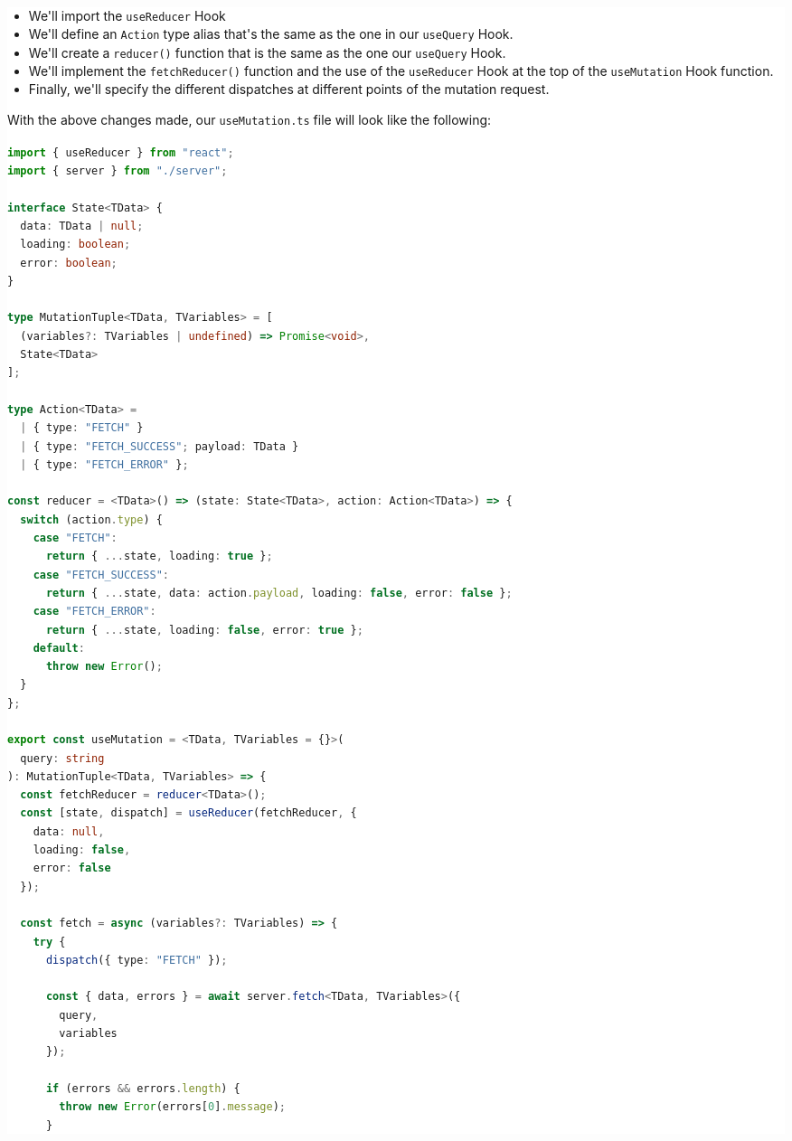 - We'll import the `useReducer` Hook
- We'll define an `Action` type alias that's the same as the one in our `useQuery` Hook.
- We'll create a `reducer()` function that is the same as the one our `useQuery` Hook.
- We'll implement the `fetchReducer()` function and the use of the `useReducer` Hook at the top of the `useMutation` Hook function.
- Finally, we'll specify the different dispatches at different points of the mutation request.

With the above changes made, our `useMutation.ts` file will look like the following:

```typescript
import { useReducer } from "react";
import { server } from "./server";

interface State<TData> {
  data: TData | null;
  loading: boolean;
  error: boolean;
}

type MutationTuple<TData, TVariables> = [
  (variables?: TVariables | undefined) => Promise<void>,
  State<TData>
];

type Action<TData> =
  | { type: "FETCH" }
  | { type: "FETCH_SUCCESS"; payload: TData }
  | { type: "FETCH_ERROR" };

const reducer = <TData>() => (state: State<TData>, action: Action<TData>) => {
  switch (action.type) {
    case "FETCH":
      return { ...state, loading: true };
    case "FETCH_SUCCESS":
      return { ...state, data: action.payload, loading: false, error: false };
    case "FETCH_ERROR":
      return { ...state, loading: false, error: true };
    default:
      throw new Error();
  }
};

export const useMutation = <TData, TVariables = {}>(
  query: string
): MutationTuple<TData, TVariables> => {
  const fetchReducer = reducer<TData>();
  const [state, dispatch] = useReducer(fetchReducer, {
    data: null,
    loading: false,
    error: false
  });

  const fetch = async (variables?: TVariables) => {
    try {
      dispatch({ type: "FETCH" });

      const { data, errors } = await server.fetch<TData, TVariables>({
        query,
        variables
      });

      if (errors && errors.length) {
        throw new Error(errors[0].message);
      }

```